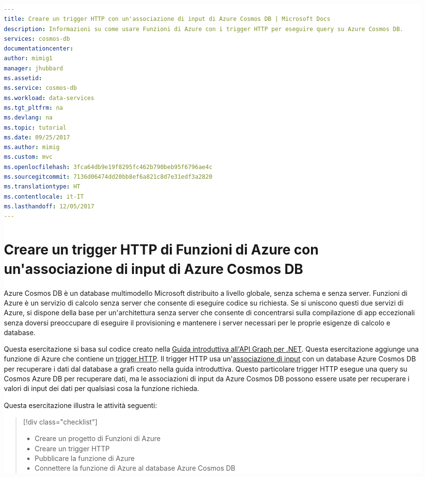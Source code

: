 ```yaml
---
title: Creare un trigger HTTP con un'associazione di input di Azure Cosmos DB | Microsoft Docs
description: Informazioni su come usare Funzioni di Azure con i trigger HTTP per eseguire query su Azure Cosmos DB.
services: cosmos-db
documentationcenter: 
author: mimig1
manager: jhubbard
ms.assetid: 
ms.service: cosmos-db
ms.workload: data-services
ms.tgt_pltfrm: na
ms.devlang: na
ms.topic: tutorial
ms.date: 09/25/2017
ms.author: mimig
ms.custom: mvc
ms.openlocfilehash: 3fca64db9e19f8295fc462b790beb95f6796ae4c
ms.sourcegitcommit: 7136d06474dd20bb8ef6a821c8d7e31edf3a2820
ms.translationtype: HT
ms.contentlocale: it-IT
ms.lasthandoff: 12/05/2017
---
```

# <a name="create-an-azure-functions-http-trigger-with-an-azure-cosmos-db-input-binding"></a>Creare un trigger HTTP di Funzioni di Azure con un'associazione di input di Azure Cosmos DB

Azure Cosmos DB è un database multimodello Microsoft distribuito a livello globale, senza schema e senza server. Funzioni di Azure è un servizio di calcolo senza server che consente di eseguire codice su richiesta. Se si uniscono questi due servizi di Azure, si dispone della base per un'architettura senza server che consente di concentrarsi sulla compilazione di app eccezionali senza doversi preoccupare di eseguire il provisioning e mantenere i server necessari per le proprie esigenze di calcolo e database.

Questa esercitazione si basa sul codice creato nella [Guida introduttiva all'API Graph per .NET](create-graph-dotnet.md). Questa esercitazione aggiunge una funzione di Azure che contiene un [trigger HTTP](https://github.com/MicrosoftDocs/azure-docs-pr/azure-functions/functions-bindings-http-webhook.md#http-trigger). Il trigger HTTP usa un'[associazione di input](https://github.com/MicrosoftDocs/azure-docs-pr/azure-functions/functions-triggers-bindings.md) con un database Azure Cosmos DB per recuperare i dati dal database a grafi creato nella guida introduttiva. Questo particolare trigger HTTP esegue una query su Cosmos Azure DB per recuperare dati, ma le associazioni di input da Azure Cosmos DB possono essere usate per recuperare i valori di input dei dati per qualsiasi cosa la funzione richieda.

Questa esercitazione illustra le attività seguenti:

> [!div class="checklist"]
> * Creare un progetto di Funzioni di Azure 
> * Creare un trigger HTTP
> * Pubblicare la funzione di Azure
> * Connettere la funzione di Azure al database Azure Cosmos DB
